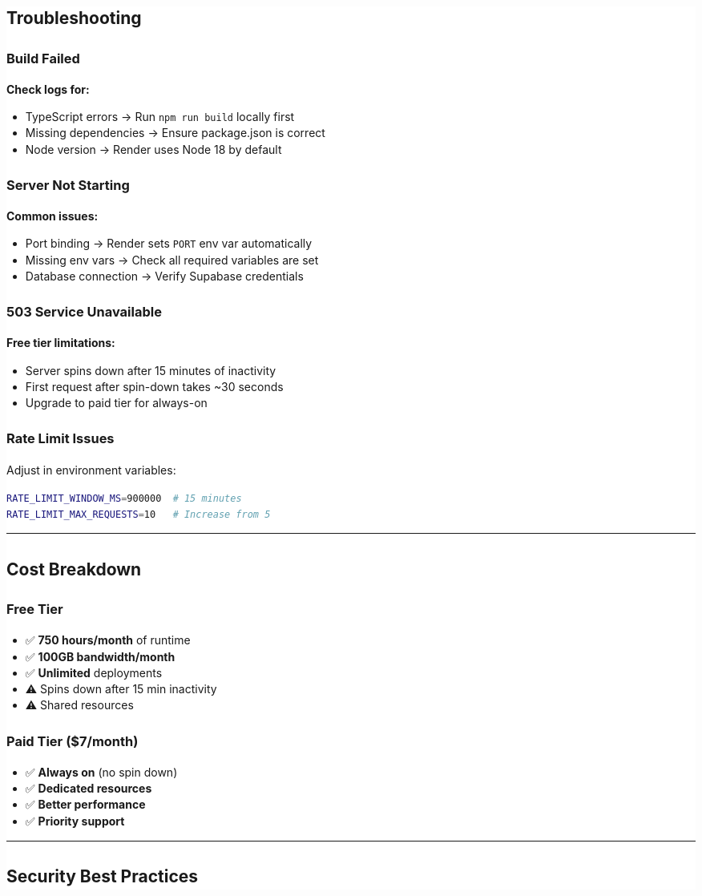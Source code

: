 
## Troubleshooting

### Build Failed
**Check logs for:**
- TypeScript errors → Run `npm run build` locally first
- Missing dependencies → Ensure package.json is correct
- Node version → Render uses Node 18 by default

### Server Not Starting
**Common issues:**
- Port binding → Render sets `PORT` env var automatically
- Missing env vars → Check all required variables are set
- Database connection → Verify Supabase credentials

### 503 Service Unavailable
**Free tier limitations:**
- Server spins down after 15 minutes of inactivity
- First request after spin-down takes ~30 seconds
- Upgrade to paid tier for always-on

### Rate Limit Issues
Adjust in environment variables:
```bash
RATE_LIMIT_WINDOW_MS=900000  # 15 minutes
RATE_LIMIT_MAX_REQUESTS=10   # Increase from 5
```

---

## Cost Breakdown

### Free Tier
- ✅ **750 hours/month** of runtime
- ✅ **100GB bandwidth/month**
- ✅ **Unlimited** deployments
- ⚠️ Spins down after 15 min inactivity
- ⚠️ Shared resources

### Paid Tier ($7/month)
- ✅ **Always on** (no spin down)
- ✅ **Dedicated resources**
- ✅ **Better performance**
- ✅ **Priority support**

---

## Security Best Practices
